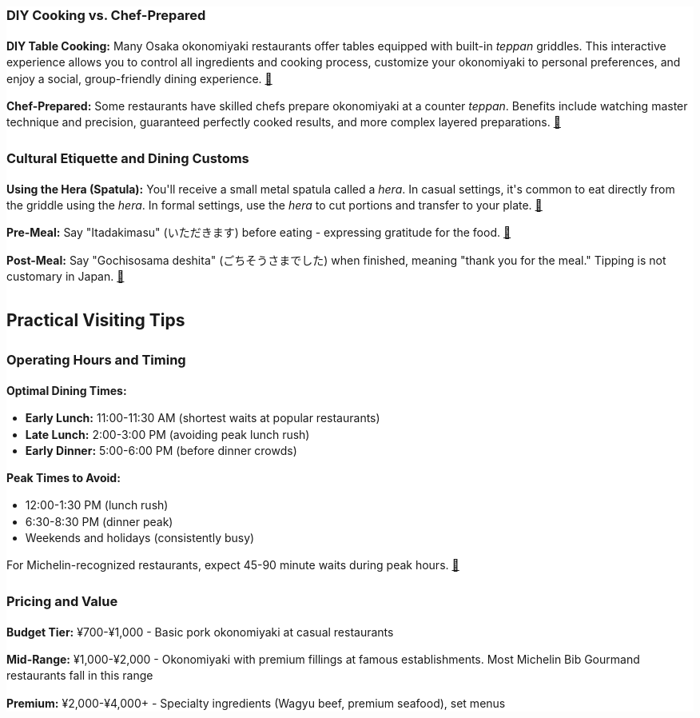### DIY Cooking vs. Chef-Prepared

**DIY Table Cooking:**
Many Osaka okonomiyaki restaurants offer tables equipped with built-in *teppan* griddles. This interactive experience allows you to control all ingredients and cooking process, customize your okonomiyaki to personal preferences, and enjoy a social, group-friendly dining experience. [🔗](https://www.japanesefoodguide.com/what-is-okonomiyaki/)

**Chef-Prepared:**
Some restaurants have skilled chefs prepare okonomiyaki at a counter *teppan*. Benefits include watching master technique and precision, guaranteed perfectly cooked results, and more complex layered preparations. [🔗](https://livejapan.com/en/in-kansai/in-pref-osaka/in-namba_dotonbori_shinsaibashi/article-a2000114/)

### Cultural Etiquette and Dining Customs

**Using the Hera (Spatula):**
You'll receive a small metal spatula called a *hera*. In casual settings, it's common to eat directly from the griddle using the *hera*. In formal settings, use the *hera* to cut portions and transfer to your plate. [🔗](https://www.japan.travel/en/guide/japanese-food-etiquette/)

**Pre-Meal:**
Say "Itadakimasu" (いただきます) before eating - expressing gratitude for the food. [🔗](https://www.japan.travel/en/guide/japanese-food-etiquette/)

**Post-Meal:**
Say "Gochisosama deshita" (ごちそうさまでした) when finished, meaning "thank you for the meal." Tipping is not customary in Japan. [🔗](https://www.japan.travel/en/guide/japanese-food-etiquette/)

## Practical Visiting Tips

### Operating Hours and Timing

**Optimal Dining Times:**
- **Early Lunch:** 11:00-11:30 AM (shortest waits at popular restaurants)
- **Late Lunch:** 2:00-3:00 PM (avoiding peak lunch rush)
- **Early Dinner:** 5:00-6:00 PM (before dinner crowds)

**Peak Times to Avoid:**
- 12:00-1:30 PM (lunch rush)
- 6:30-8:30 PM (dinner peak)
- Weekends and holidays (consistently busy)

For Michelin-recognized restaurants, expect 45-90 minute waits during peak hours. [🔗](https://insideosaka.com/ajinoya/)

### Pricing and Value

**Budget Tier:** ¥700-¥1,000 - Basic pork okonomiyaki at casual restaurants

**Mid-Range:** ¥1,000-¥2,000 - Okonomiyaki with premium fillings at famous establishments. Most Michelin Bib Gourmand restaurants fall in this range

**Premium:** ¥2,000-¥4,000+ - Specialty ingredients (Wagyu beef, premium seafood), set menus
